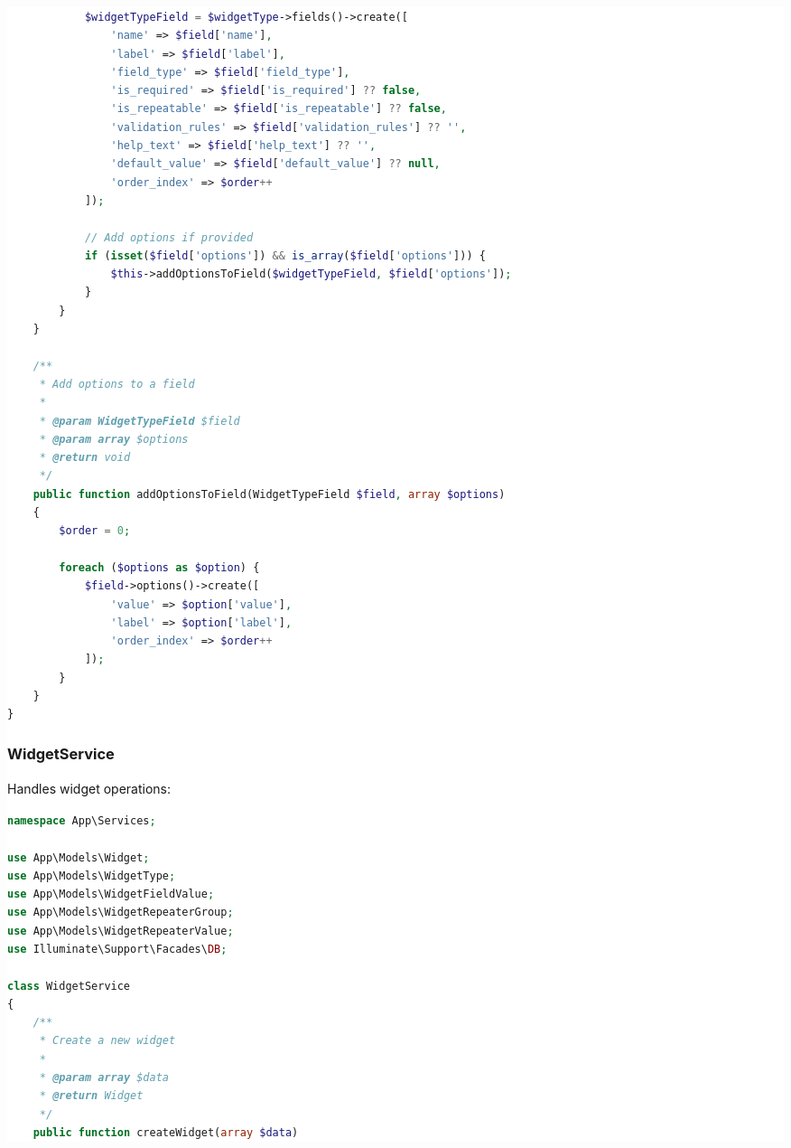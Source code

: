 ```php
            $widgetTypeField = $widgetType->fields()->create([
                'name' => $field['name'],
                'label' => $field['label'],
                'field_type' => $field['field_type'],
                'is_required' => $field['is_required'] ?? false,
                'is_repeatable' => $field['is_repeatable'] ?? false,
                'validation_rules' => $field['validation_rules'] ?? '',
                'help_text' => $field['help_text'] ?? '',
                'default_value' => $field['default_value'] ?? null,
                'order_index' => $order++
            ]);
            
            // Add options if provided
            if (isset($field['options']) && is_array($field['options'])) {
                $this->addOptionsToField($widgetTypeField, $field['options']);
            }
        }
    }
    
    /**
     * Add options to a field
     *
     * @param WidgetTypeField $field
     * @param array $options
     * @return void
     */
    public function addOptionsToField(WidgetTypeField $field, array $options)
    {
        $order = 0;
        
        foreach ($options as $option) {
            $field->options()->create([
                'value' => $option['value'],
                'label' => $option['label'],
                'order_index' => $order++
            ]);
        }
    }
}
```

### WidgetService

Handles widget operations:

```php
namespace App\Services;

use App\Models\Widget;
use App\Models\WidgetType;
use App\Models\WidgetFieldValue;
use App\Models\WidgetRepeaterGroup;
use App\Models\WidgetRepeaterValue;
use Illuminate\Support\Facades\DB;

class WidgetService
{
    /**
     * Create a new widget
     *
     * @param array $data
     * @return Widget
     */
    public function createWidget(array $data)
```
